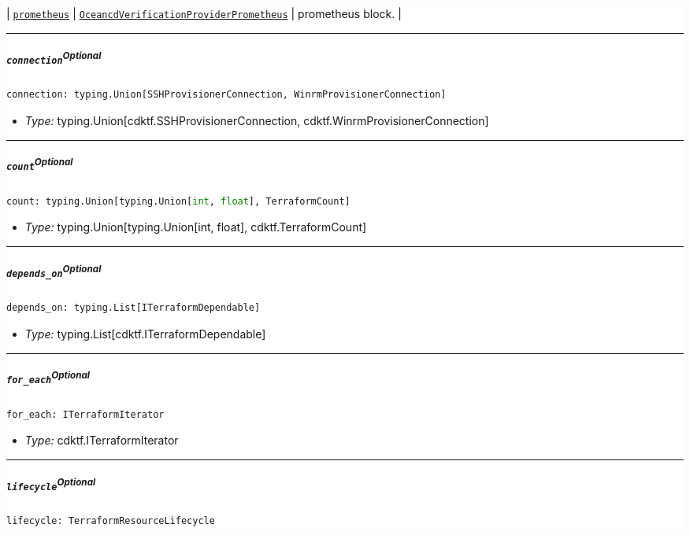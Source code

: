 | <code><a href="#@cdktf/provider-spotinst.oceancdVerificationProvider.OceancdVerificationProviderConfig.property.prometheus">prometheus</a></code> | <code><a href="#@cdktf/provider-spotinst.oceancdVerificationProvider.OceancdVerificationProviderPrometheus">OceancdVerificationProviderPrometheus</a></code> | prometheus block. |

---

##### `connection`<sup>Optional</sup> <a name="connection" id="@cdktf/provider-spotinst.oceancdVerificationProvider.OceancdVerificationProviderConfig.property.connection"></a>

```python
connection: typing.Union[SSHProvisionerConnection, WinrmProvisionerConnection]
```

- *Type:* typing.Union[cdktf.SSHProvisionerConnection, cdktf.WinrmProvisionerConnection]

---

##### `count`<sup>Optional</sup> <a name="count" id="@cdktf/provider-spotinst.oceancdVerificationProvider.OceancdVerificationProviderConfig.property.count"></a>

```python
count: typing.Union[typing.Union[int, float], TerraformCount]
```

- *Type:* typing.Union[typing.Union[int, float], cdktf.TerraformCount]

---

##### `depends_on`<sup>Optional</sup> <a name="depends_on" id="@cdktf/provider-spotinst.oceancdVerificationProvider.OceancdVerificationProviderConfig.property.dependsOn"></a>

```python
depends_on: typing.List[ITerraformDependable]
```

- *Type:* typing.List[cdktf.ITerraformDependable]

---

##### `for_each`<sup>Optional</sup> <a name="for_each" id="@cdktf/provider-spotinst.oceancdVerificationProvider.OceancdVerificationProviderConfig.property.forEach"></a>

```python
for_each: ITerraformIterator
```

- *Type:* cdktf.ITerraformIterator

---

##### `lifecycle`<sup>Optional</sup> <a name="lifecycle" id="@cdktf/provider-spotinst.oceancdVerificationProvider.OceancdVerificationProviderConfig.property.lifecycle"></a>

```python
lifecycle: TerraformResourceLifecycle
```
